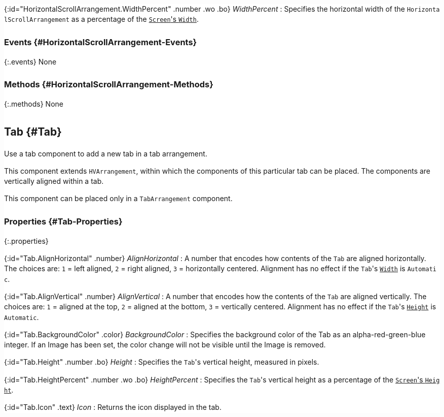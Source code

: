 {:id="HorizontalScrollArrangement.WidthPercent" .number .wo .bo} *WidthPercent*
: Specifies the horizontal width of the `HorizontalScrollArrangement` as a percentage
 of the [`Screen`'s `Width`](userinterface.html#Screen.Width).

### Events  {#HorizontalScrollArrangement-Events}

{:.events}
None


### Methods  {#HorizontalScrollArrangement-Methods}

{:.methods}
None


## Tab  {#Tab}

Use a tab component to add a new tab in a tab arrangement.

 This component extends `HVArrangement`, within which the components of this particular tab can be placed.
 The components are vertically aligned within a tab.

 This component can be placed only in a `TabArrangement` component.



### Properties  {#Tab-Properties}

{:.properties}

{:id="Tab.AlignHorizontal" .number} *AlignHorizontal*
: A number that encodes how contents of the `Tab` are aligned horizontally. The choices
 are: `1` = left aligned, `2` = right aligned, `3` = horizontally centered. Alignment has no
 effect if the `Tab`'s [`Width`](#Tab.Width) is `Automatic`.

{:id="Tab.AlignVertical" .number} *AlignVertical*
: A number that encodes how the contents of the `Tab` are aligned vertically. The choices
 are: `1` = aligned at the top, `2` = aligned at the bottom, `3` = vertically centered.
 Alignment has no effect if the `Tab`'s [`Height`](#Tab.Height) is `Automatic`.

{:id="Tab.BackgroundColor" .color} *BackgroundColor*
: Specifies the background color of the Tab as an alpha-red-green-blue
 integer.  If an Image has been set, the color change will not be visible
 until the Image is removed.

{:id="Tab.Height" .number .bo} *Height*
: Specifies the `Tab`'s vertical height, measured in pixels.

{:id="Tab.HeightPercent" .number .wo .bo} *HeightPercent*
: Specifies the `Tab`'s vertical height as a percentage
 of the [`Screen`'s `Height`](userinterface.html#Screen.Height).

{:id="Tab.Icon" .text} *Icon*
: Returns the icon displayed in the tab.
